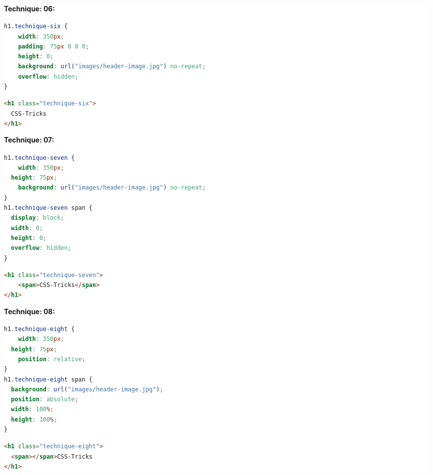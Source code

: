 **Technique: 06:**

```css
h1.technique-six {
    width: 350px;
    padding: 75px 0 0 0;
    height: 0;
    background: url("images/header-image.jpg") no-repeat;
    overflow: hidden;
}
```

```html
<h1 class="technique-six">
  CSS-Tricks
</h1>
```

**Technique: 07:**

```css
h1.technique-seven {
    width: 350px; 
  height: 75px;
    background: url("images/header-image.jpg") no-repeat;
}
h1.technique-seven span {
  display: block;
  width: 0;
  height: 0;
  overflow: hidden;
}
```

```html
<h1 class="technique-seven">
    <span>CSS-Tricks</span>
</h1>
```

**Technique: 08:**

```css
h1.technique-eight {
    width: 350px; 
  height: 75px;
    position: relative;
}
h1.technique-eight span {
  background: url("images/header-image.jpg");
  position: absolute;
  width: 100%;
  height: 100%;
}
```

```html
<h1 class="technique-eight">
  <span></span>CSS-Tricks
</h1>
```
